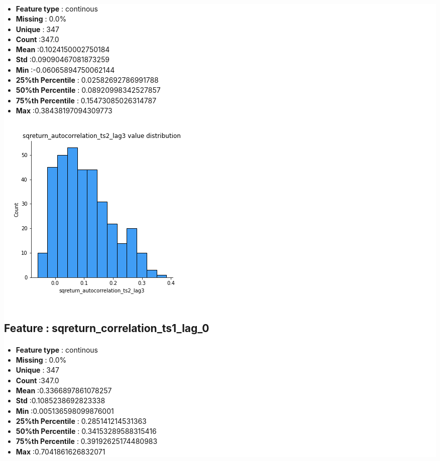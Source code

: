 - **Feature type** : continous
- **Missing** : 0.0%
- **Unique** : 347
- **Count** :347.0
- **Mean** :0.1024150002750184
- **Std** :0.09090467081873259
- **Min** :-0.06065894750062144
- **25%th Percentile** : 0.02582692786991788
- **50%th Percentile** : 0.08920998342527857
- **75%th Percentile** : 0.15473085026314787
- **Max** :0.38438197094309773

![](sqreturn_autocorrelation_ts2_lag3.png)
## Feature : sqreturn_correlation_ts1_lag_0
- **Feature type** : continous
- **Missing** : 0.0%
- **Unique** : 347
- **Count** :347.0
- **Mean** :0.3366897861078257
- **Std** :0.1085238692823338
- **Min** :0.005136598099876001
- **25%th Percentile** : 0.285141214531363
- **50%th Percentile** : 0.34153289588315416
- **75%th Percentile** : 0.39192625174480983
- **Max** :0.7041861626832071

